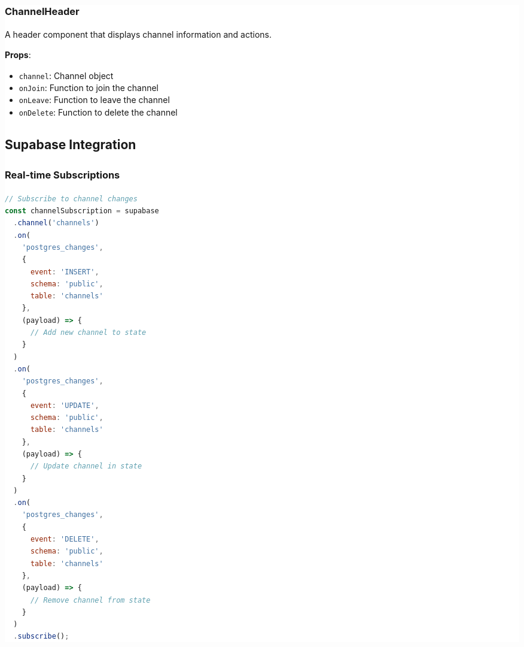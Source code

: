 ### ChannelHeader
A header component that displays channel information and actions.

**Props**:
- `channel`: Channel object
- `onJoin`: Function to join the channel
- `onLeave`: Function to leave the channel
- `onDelete`: Function to delete the channel

## Supabase Integration

### Real-time Subscriptions
```javascript
// Subscribe to channel changes
const channelSubscription = supabase
  .channel('channels')
  .on(
    'postgres_changes',
    {
      event: 'INSERT',
      schema: 'public',
      table: 'channels'
    },
    (payload) => {
      // Add new channel to state
    }
  )
  .on(
    'postgres_changes',
    {
      event: 'UPDATE',
      schema: 'public',
      table: 'channels'
    },
    (payload) => {
      // Update channel in state
    }
  )
  .on(
    'postgres_changes',
    {
      event: 'DELETE',
      schema: 'public',
      table: 'channels'
    },
    (payload) => {
      // Remove channel from state
    }
  )
  .subscribe();
```
